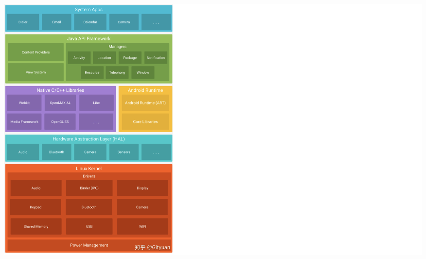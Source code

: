 <img src="剖析Framework面试（一）/image-20210810065021622.png" alt="image-20210810065021622" style="zoom: 50%;" />
